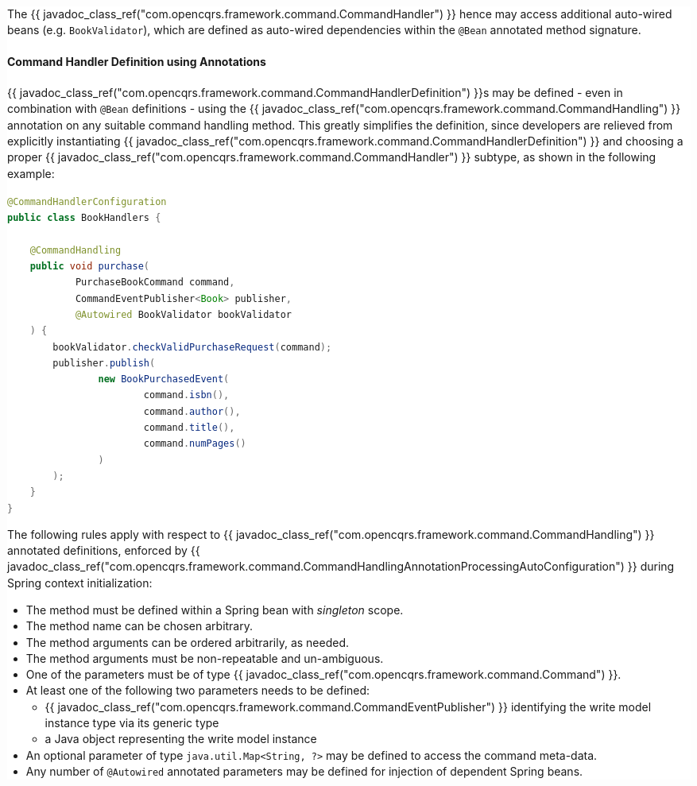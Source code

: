 The {{ javadoc_class_ref("com.opencqrs.framework.command.CommandHandler") }} hence may access additional auto-wired beans (e.g. `BookValidator`), which are defined
as auto-wired dependencies within the `@Bean` annotated method signature.

#### Command Handler Definition using Annotations

{{ javadoc_class_ref("com.opencqrs.framework.command.CommandHandlerDefinition") }}s may be defined - even in combination with `@Bean` definitions -
using the {{ javadoc_class_ref("com.opencqrs.framework.command.CommandHandling") }} annotation on any suitable command handling method. This greatly
simplifies the definition, since developers are relieved from explicitly instantiating {{ javadoc_class_ref("com.opencqrs.framework.command.CommandHandlerDefinition") }}
and choosing a proper {{ javadoc_class_ref("com.opencqrs.framework.command.CommandHandler") }} subtype, as shown in the following example:

```java
@CommandHandlerConfiguration
public class BookHandlers {

    @CommandHandling
    public void purchase(
            PurchaseBookCommand command, 
            CommandEventPublisher<Book> publisher,
            @Autowired BookValidator bookValidator
    ) {
        bookValidator.checkValidPurchaseRequest(command);
        publisher.publish(
                new BookPurchasedEvent(
                        command.isbn(), 
                        command.author(), 
                        command.title(), 
                        command.numPages()
                )
        );
    }
}
```

The following rules apply with respect to {{ javadoc_class_ref("com.opencqrs.framework.command.CommandHandling") }} annotated definitions, 
enforced by {{ javadoc_class_ref("com.opencqrs.framework.command.CommandHandlingAnnotationProcessingAutoConfiguration") }} during Spring
context initialization:

* The method must be defined within a Spring bean with _singleton_ scope.
* The method name can be chosen arbitrary.
* The method arguments can be ordered arbitrarily, as needed.
* The method arguments must be non-repeatable and un-ambiguous.
* One of the parameters must be of type {{ javadoc_class_ref("com.opencqrs.framework.command.Command") }}.
* At least one of the following two parameters needs to be defined:
    * {{ javadoc_class_ref("com.opencqrs.framework.command.CommandEventPublisher") }} identifying the write model instance type via its generic type
    * a Java object representing the write model instance
* An optional parameter of type `java.util.Map<String, ?>` may be defined to access the command meta-data.
* Any number of `@Autowired` annotated parameters may be defined for injection of dependent Spring beans.
